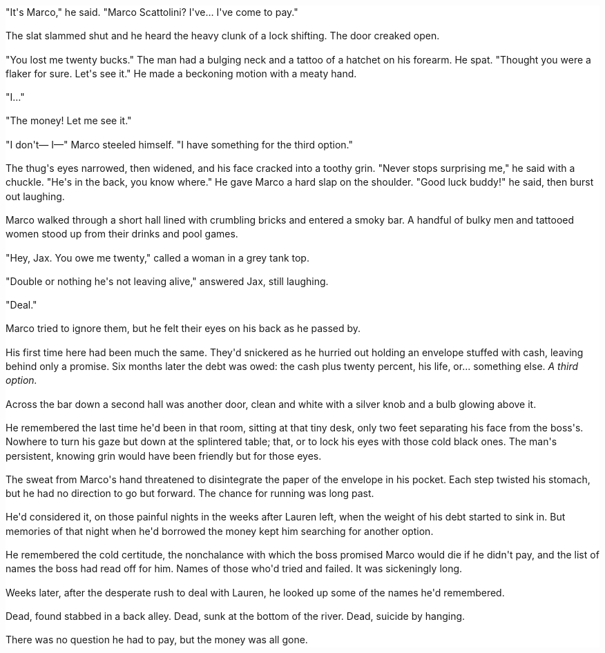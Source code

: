 "It's Marco," he said. "Marco Scattolini? I've… I've come to pay."

The slat slammed shut and he heard the heavy clunk of a lock shifting. The door creaked open.

"You lost me twenty bucks." The man had a bulging neck and a tattoo of a hatchet on his forearm. He spat. "Thought you were a flaker for sure. Let's see it." He made a beckoning motion with a meaty hand.

"I…"

"The money! Let me see it."

"I don't— I—" Marco steeled himself. "I have something for the third option."

The thug's eyes narrowed, then widened, and his face cracked into a toothy grin. "Never stops surprising me," he said with a chuckle. "He's in the back, you know where." He gave Marco a hard slap on the shoulder. "Good luck buddy!" he said, then burst out laughing.

Marco walked through a short hall lined with crumbling bricks and entered a smoky bar. A handful of bulky men and tattooed women stood up from their drinks and pool games.

"Hey, Jax. You owe me twenty," called a woman in a grey tank top.

"Double or nothing he's not leaving alive," answered Jax, still laughing.

"Deal."

Marco tried to ignore them, but he felt their eyes on his back as he passed by.

His first time here had been much the same. They'd snickered as he hurried out holding an envelope stuffed with cash, leaving behind only a promise. Six months later the debt was owed: the cash plus twenty percent, his life, or… something else. _A third option._

Across the bar down a second hall was another door, clean and white with a silver knob and a bulb glowing above it.

He remembered the last time he'd been in that room, sitting at that tiny desk, only two feet separating his face from the boss's. Nowhere to turn his gaze but down at the splintered table; that, or to lock his eyes with those cold black ones. The man's persistent, knowing grin would have been friendly but for those eyes.

The sweat from Marco's hand threatened to disintegrate the paper of the envelope in his pocket. Each step twisted his stomach, but he had no direction to go but forward. The chance for running was long past.

He'd considered it, on those painful nights in the weeks after Lauren left, when the weight of his debt started to sink in. But memories of that night when he'd borrowed the money kept him searching for another option.

He remembered the cold certitude, the nonchalance with which the boss promised Marco would die if he didn't pay, and the list of names the boss had read off for him. Names of those who'd tried and failed. It was sickeningly long.

Weeks later, after the desperate rush to deal with Lauren, he looked up some of the names he'd remembered.

Dead, found stabbed in a back alley. Dead, sunk at the bottom of the river. Dead, suicide by hanging.

There was no question he had to pay, but the money was all gone.
